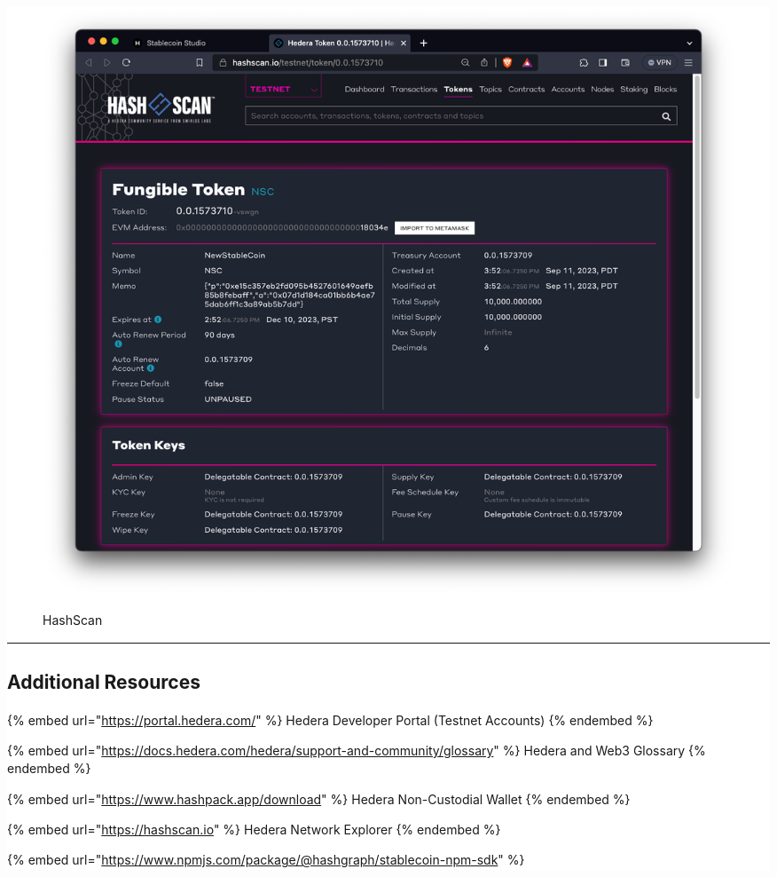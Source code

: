 <figure><img src="../../.gitbook/assets/hashscan.png" alt=""><figcaption><p>HashScan</p></figcaption></figure>

</div>

***

## Additional Resources

{% embed url="https://portal.hedera.com/" %}
Hedera Developer Portal (Testnet Accounts)
{% endembed %}

{% embed url="https://docs.hedera.com/hedera/support-and-community/glossary" %}
Hedera and Web3 Glossary
{% endembed %}

{% embed url="https://www.hashpack.app/download" %}
Hedera Non-Custodial Wallet
{% endembed %}

{% embed url="https://hashscan.io" %}
Hedera Network Explorer
{% endembed %}

{% embed url="https://www.npmjs.com/package/@hashgraph/stablecoin-npm-sdk" %}
